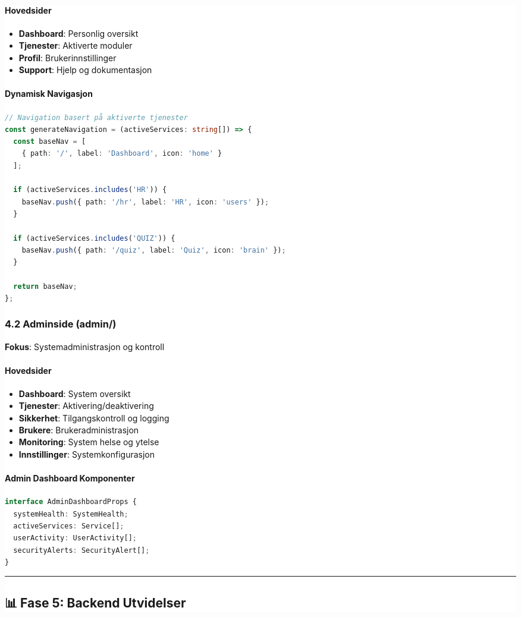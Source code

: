 #### Hovedsider
- **Dashboard**: Personlig oversikt
- **Tjenester**: Aktiverte moduler
- **Profil**: Brukerinnstillinger
- **Support**: Hjelp og dokumentasjon

#### Dynamisk Navigasjon
```typescript
// Navigation basert på aktiverte tjenester
const generateNavigation = (activeServices: string[]) => {
  const baseNav = [
    { path: '/', label: 'Dashboard', icon: 'home' }
  ];
  
  if (activeServices.includes('HR')) {
    baseNav.push({ path: '/hr', label: 'HR', icon: 'users' });
  }
  
  if (activeServices.includes('QUIZ')) {
    baseNav.push({ path: '/quiz', label: 'Quiz', icon: 'brain' });
  }
  
  return baseNav;
};
```

### 4.2 Adminside (admin/)
**Fokus**: Systemadministrasjon og kontroll

#### Hovedsider
- **Dashboard**: System oversikt
- **Tjenester**: Aktivering/deaktivering
- **Sikkerhet**: Tilgangskontroll og logging
- **Brukere**: Brukeradministrasjon
- **Monitoring**: System helse og ytelse
- **Innstillinger**: Systemkonfigurasjon

#### Admin Dashboard Komponenter
```typescript
interface AdminDashboardProps {
  systemHealth: SystemHealth;
  activeServices: Service[];
  userActivity: UserActivity[];
  securityAlerts: SecurityAlert[];
}
```

---

## 📊 Fase 5: Backend Utvidelser
